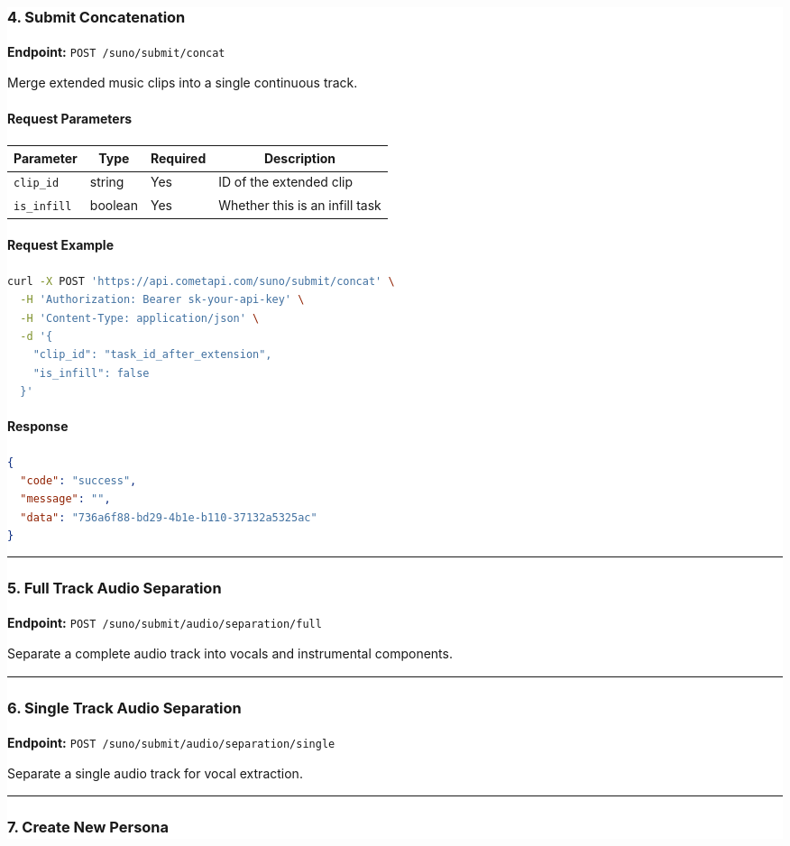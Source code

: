 
### 4. Submit Concatenation

**Endpoint:** `POST /suno/submit/concat`

Merge extended music clips into a single continuous track.

#### Request Parameters

| Parameter | Type | Required | Description |
|-----------|------|----------|-------------|
| `clip_id` | string | Yes | ID of the extended clip |
| `is_infill` | boolean | Yes | Whether this is an infill task |

#### Request Example

```bash
curl -X POST 'https://api.cometapi.com/suno/submit/concat' \
  -H 'Authorization: Bearer sk-your-api-key' \
  -H 'Content-Type: application/json' \
  -d '{
    "clip_id": "task_id_after_extension",
    "is_infill": false
  }'
```

#### Response

```json
{
  "code": "success",
  "message": "",
  "data": "736a6f88-bd29-4b1e-b110-37132a5325ac"
}
```

---

### 5. Full Track Audio Separation

**Endpoint:** `POST /suno/submit/audio/separation/full`

Separate a complete audio track into vocals and instrumental components.

---

### 6. Single Track Audio Separation

**Endpoint:** `POST /suno/submit/audio/separation/single`

Separate a single audio track for vocal extraction.

---

### 7. Create New Persona
